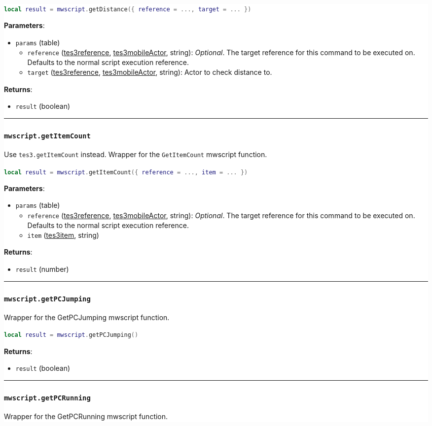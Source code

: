 ```lua
local result = mwscript.getDistance({ reference = ..., target = ... })
```

**Parameters**:

* `params` (table)
	* `reference` ([tes3reference](../../types/tes3reference), [tes3mobileActor](../../types/tes3mobileActor), string): *Optional*. The target reference for this command to be executed on. Defaults to the normal script execution reference.
	* `target` ([tes3reference](../../types/tes3reference), [tes3mobileActor](../../types/tes3mobileActor), string): Actor to check distance to.

**Returns**:

* `result` (boolean)

***

### `mwscript.getItemCount`

Use `tes3.getItemCount` instead. Wrapper for the `GetItemCount` mwscript function.

```lua
local result = mwscript.getItemCount({ reference = ..., item = ... })
```

**Parameters**:

* `params` (table)
	* `reference` ([tes3reference](../../types/tes3reference), [tes3mobileActor](../../types/tes3mobileActor), string): *Optional*. The target reference for this command to be executed on. Defaults to the normal script execution reference.
	* `item` ([tes3item](../../types/tes3item), string)

**Returns**:

* `result` (number)

***

### `mwscript.getPCJumping`

Wrapper for the GetPCJumping mwscript function.

```lua
local result = mwscript.getPCJumping()
```

**Returns**:

* `result` (boolean)

***

### `mwscript.getPCRunning`

Wrapper for the GetPCRunning mwscript function.
